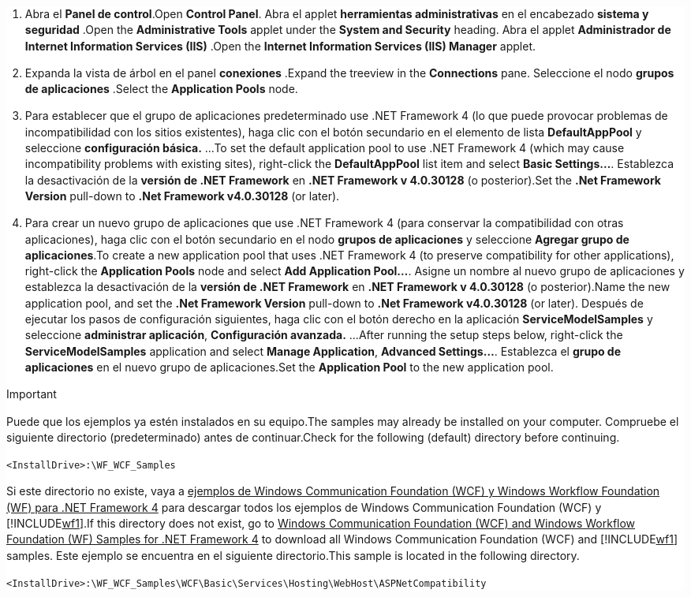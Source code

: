 1. <span data-ttu-id="c3aa9-111">Abra el **Panel de control**.</span><span class="sxs-lookup"><span data-stu-id="c3aa9-111">Open **Control Panel**.</span></span>  <span data-ttu-id="c3aa9-112">Abra el applet **herramientas administrativas** en el encabezado **sistema y seguridad** .</span><span class="sxs-lookup"><span data-stu-id="c3aa9-112">Open the **Administrative Tools** applet under the **System and Security** heading.</span></span> <span data-ttu-id="c3aa9-113">Abra el applet **Administrador de Internet Information Services (IIS)** .</span><span class="sxs-lookup"><span data-stu-id="c3aa9-113">Open the **Internet Information Services (IIS) Manager** applet.</span></span>

2. <span data-ttu-id="c3aa9-114">Expanda la vista de árbol en el panel **conexiones** .</span><span class="sxs-lookup"><span data-stu-id="c3aa9-114">Expand the treeview in the **Connections** pane.</span></span> <span data-ttu-id="c3aa9-115">Seleccione el nodo **grupos de aplicaciones** .</span><span class="sxs-lookup"><span data-stu-id="c3aa9-115">Select the **Application Pools** node.</span></span>

3. <span data-ttu-id="c3aa9-116">Para establecer que el grupo de aplicaciones predeterminado use .NET Framework 4 (lo que puede provocar problemas de incompatibilidad con los sitios existentes), haga clic con el botón secundario en el elemento de lista **DefaultAppPool** y seleccione **configuración básica.** ...</span><span class="sxs-lookup"><span data-stu-id="c3aa9-116">To set the default application pool to use .NET Framework 4 (which may cause incompatibility problems with existing sites), right-click the **DefaultAppPool** list item and select **Basic Settings…**.</span></span> <span data-ttu-id="c3aa9-117">Establezca la desactivación de la **versión de .NET Framework** en **.NET Framework v 4.0.30128** (o posterior).</span><span class="sxs-lookup"><span data-stu-id="c3aa9-117">Set the **.Net Framework Version** pull-down to **.Net Framework v4.0.30128** (or later).</span></span>

4. <span data-ttu-id="c3aa9-118">Para crear un nuevo grupo de aplicaciones que use .NET Framework 4 (para conservar la compatibilidad con otras aplicaciones), haga clic con el botón secundario en el nodo **grupos de aplicaciones** y seleccione **Agregar grupo de aplicaciones**.</span><span class="sxs-lookup"><span data-stu-id="c3aa9-118">To create a new application pool that uses .NET Framework 4 (to preserve compatibility for other applications), right-click the **Application Pools** node and select **Add Application Pool…**.</span></span> <span data-ttu-id="c3aa9-119">Asigne un nombre al nuevo grupo de aplicaciones y establezca la desactivación de la **versión de .NET Framework** en **.NET Framework v 4.0.30128** (o posterior).</span><span class="sxs-lookup"><span data-stu-id="c3aa9-119">Name the new application pool, and set the **.Net Framework Version** pull-down to **.Net Framework v4.0.30128** (or later).</span></span> <span data-ttu-id="c3aa9-120">Después de ejecutar los pasos de configuración siguientes, haga clic con el botón derecho en la aplicación **ServiceModelSamples** y seleccione **administrar aplicación**, **Configuración avanzada.** ...</span><span class="sxs-lookup"><span data-stu-id="c3aa9-120">After running the setup steps below, right-click the **ServiceModelSamples** application and select **Manage Application**, **Advanced Settings…**.</span></span> <span data-ttu-id="c3aa9-121">Establezca el **grupo de aplicaciones** en el nuevo grupo de aplicaciones.</span><span class="sxs-lookup"><span data-stu-id="c3aa9-121">Set the **Application Pool** to the new application pool.</span></span>

> [!IMPORTANT]
> <span data-ttu-id="c3aa9-122">Puede que los ejemplos ya estén instalados en su equipo.</span><span class="sxs-lookup"><span data-stu-id="c3aa9-122">The samples may already be installed on your computer.</span></span> <span data-ttu-id="c3aa9-123">Compruebe el siguiente directorio (predeterminado) antes de continuar.</span><span class="sxs-lookup"><span data-stu-id="c3aa9-123">Check for the following (default) directory before continuing.</span></span>
>
> `<InstallDrive>:\WF_WCF_Samples`
>
> <span data-ttu-id="c3aa9-124">Si este directorio no existe, vaya a [ejemplos de Windows Communication Foundation (WCF) y Windows Workflow Foundation (WF) para .NET Framework 4](https://www.microsoft.com/download/details.aspx?id=21459) para descargar todos los ejemplos de Windows Communication Foundation (WCF) y [!INCLUDE[wf1](../../../../includes/wf1-md.md)].</span><span class="sxs-lookup"><span data-stu-id="c3aa9-124">If this directory does not exist, go to [Windows Communication Foundation (WCF) and Windows Workflow Foundation (WF) Samples for .NET Framework 4](https://www.microsoft.com/download/details.aspx?id=21459) to download all Windows Communication Foundation (WCF) and [!INCLUDE[wf1](../../../../includes/wf1-md.md)] samples.</span></span> <span data-ttu-id="c3aa9-125">Este ejemplo se encuentra en el siguiente directorio.</span><span class="sxs-lookup"><span data-stu-id="c3aa9-125">This sample is located in the following directory.</span></span>
>
> `<InstallDrive>:\WF_WCF_Samples\WCF\Basic\Services\Hosting\WebHost\ASPNetCompatibility`
